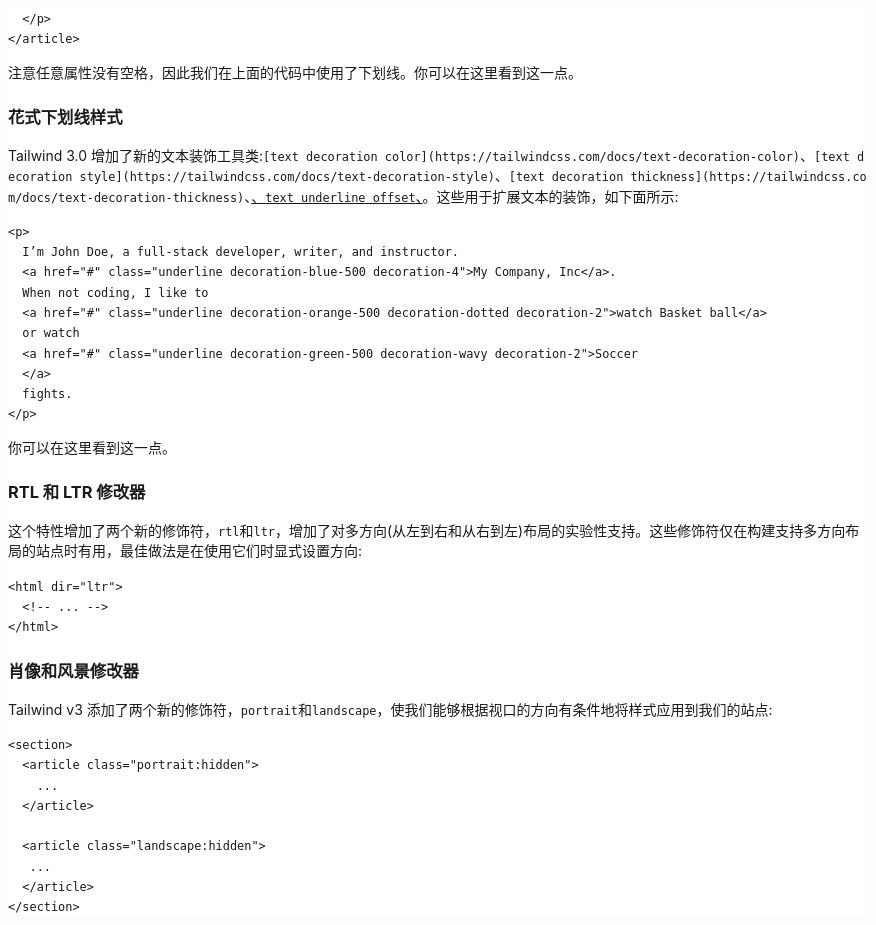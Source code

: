 ```
  </p>
</article>

```

注意任意属性没有空格，因此我们在上面的代码中使用了下划线。你可以在这里看到这一点。

### 花式下划线样式

Tailwind 3.0 增加了新的文本装饰工具类:`[text decoration color](https://tailwindcss.com/docs/text-decoration-color)`、`[text decoration style](https://tailwindcss.com/docs/text-decoration-style)`、`[text decoration thickness](https://tailwindcss.com/docs/text-decoration-thickness)`、[、`text underline offset`、](https://tailwindcss.com/docs/text-underline-offset)。这些用于扩展文本的装饰，如下面所示:

```
<p>
  I’m John Doe, a full-stack developer, writer, and instructor.
  <a href="#" class="underline decoration-blue-500 decoration-4">My Company, Inc</a>. 
  When not coding, I like to 
  <a href="#" class="underline decoration-orange-500 decoration-dotted decoration-2">watch Basket ball</a>
  or watch 
  <a href="#" class="underline decoration-green-500 decoration-wavy decoration-2">Soccer
  </a>
  fights.
</p>

```

你可以在这里看到这一点。

### RTL 和 LTR 修改器

这个特性增加了两个新的修饰符，`rtl`和`ltr`，增加了对多方向(从左到右和从右到左)布局的实验性支持。这些修饰符仅在构建支持多方向布局的站点时有用，最佳做法是在使用它们时显式设置方向:

```
<html dir="ltr">
  <!-- ... -->
</html>

```

### 肖像和风景修改器

Tailwind v3 添加了两个新的修饰符，`portrait`和`landscape`，使我们能够根据视口的方向有条件地将样式应用到我们的站点:

```
<section>
  <article class="portrait:hidden">
    ...
  </article>

  <article class="landscape:hidden">
   ...
  </article>
</section>

```
